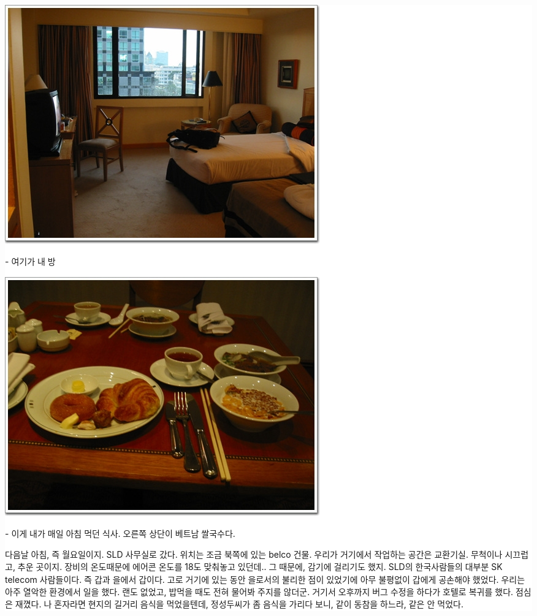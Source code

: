 ![](../pds/200902/04/80/a0109780_4989795454cc0.jpg)

\- 여기가 내 방

![](../pds/200902/04/80/a0109780_4989795467ba6.jpg)

\- 이게 내가 매일 아침 먹던 식사. 오른쪽 상단이 베트남 쌀국수다.

다음날 아침, 즉 월요일이지. SLD 사무실로 갔다. 위치는 조금 북쪽에 있는 belco 건물. 우리가 거기에서 작업하는 공간은 교환기실. 무척이나 시끄럽고, 추운 곳이지. 장비의 온도때문에 에어콘 온도를 18도 맞춰놓고 있던데.. 그 때문에, 감기에 걸리기도 했지. SLD의 한국사람들의 대부분 SK telecom 사람들이다. 즉 갑과 을에서 갑이다. 고로 거기에 있는 동안 을로서의 불리한 점이 있었기에 아무 불평없이 갑에게 공손해야 했었다. 우리는 아주 열악한 환경에서 일을 했다. 랜도 없었고, 밥먹을 때도 전혀 물어봐 주지를 않더군. 거기서 오후까지 버그 수정을 하다가 호텔로 복귀를 했다. 점심은 재꼈다. 나 혼자라면 현지의 길거리 음식을 먹었을텐데, 정성두씨가 좀 음식을 가리다 보니, 같이 동참을 하느라, 같은 안 먹었다.
